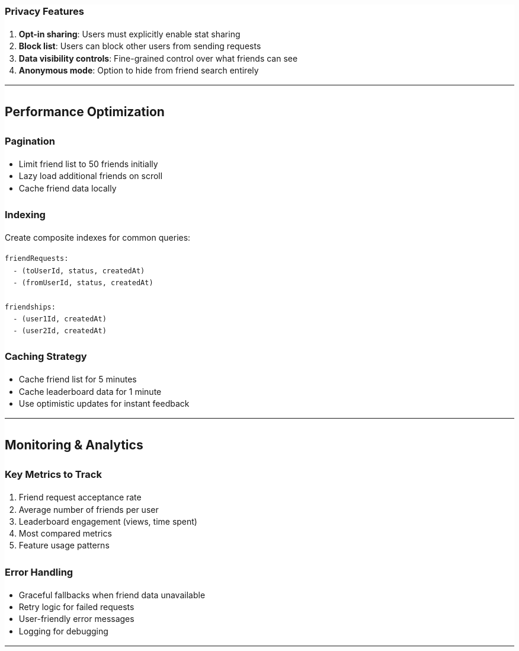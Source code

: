 ### Privacy Features
1. **Opt-in sharing**: Users must explicitly enable stat sharing
2. **Block list**: Users can block other users from sending requests
3. **Data visibility controls**: Fine-grained control over what friends can see
4. **Anonymous mode**: Option to hide from friend search entirely

---

## Performance Optimization

### Pagination
- Limit friend list to 50 friends initially
- Lazy load additional friends on scroll
- Cache friend data locally

### Indexing
Create composite indexes for common queries:
```
friendRequests:
  - (toUserId, status, createdAt)
  - (fromUserId, status, createdAt)

friendships:
  - (user1Id, createdAt)
  - (user2Id, createdAt)
```

### Caching Strategy
- Cache friend list for 5 minutes
- Cache leaderboard data for 1 minute
- Use optimistic updates for instant feedback

---

## Monitoring & Analytics

### Key Metrics to Track
1. Friend request acceptance rate
2. Average number of friends per user
3. Leaderboard engagement (views, time spent)
4. Most compared metrics
5. Feature usage patterns

### Error Handling
- Graceful fallbacks when friend data unavailable
- Retry logic for failed requests
- User-friendly error messages
- Logging for debugging

---
